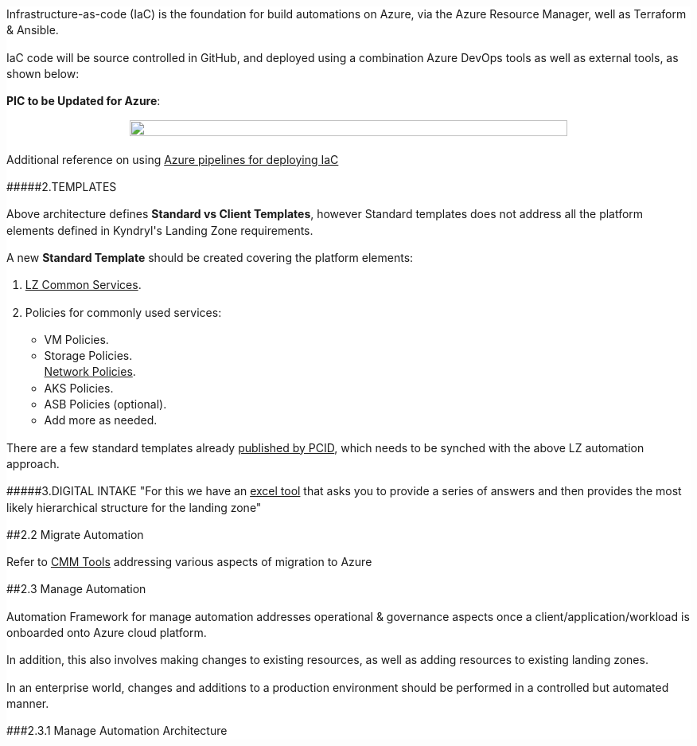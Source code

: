 Infrastructure-as-code (IaC) is the foundation for build automations on Azure, via the Azure Resource Manager, well as Terraform & Ansible.

IaC code will be source controlled in GitHub, and deployed using a combination Azure DevOps tools as well as external tools, as shown below:

**PIC to be Updated for Azure**: 
<center><img style="height:50%;width:80%" src="../images/automation-iac.png" /></center>

Additional reference on using [Azure pipelines for deploying IaC](https://pages.github.kyndryl.net/OCTO/Dev4PublicClouds/concept-car/appendix4-prepare-azuredevops-pipeline/)

#####2.TEMPLATES

Above architecture defines **Standard vs Client Templates**, however Standard templates does not address all the platform elements defined in Kyndryl's Landing Zone requirements. 

A new **Standard Template** should be created covering the platform elements:

1) [LZ Common Services](https://kyndryl.box.com/s/4q768sulnti9qbtrh45dmglizblbojb8). 

2) Policies for commonly used services:  
   - VM Policies.   
   - Storage Policies.   
   [Network Policies](https://kyndryl.box.com/s/vymu05li0v16t4o6634qpm64v2glzrz8). 
   - AKS Policies.  
   - ASB Policies (optional).   
   - Add more as needed.  
   

There are a few standard templates already [published by PCID](https://pages.github.kyndryl.net/OCTO/Dev4PublicClouds/ppts/standardTemplates/Standard%20Templates.pptx), which needs to be synched with the above LZ automation approach.

#####3.DIGITAL INTAKE
"For this we have an [excel tool](https://pages.github.kyndryl.net/OCTO/Dev4PublicClouds/excel/PCID%20Technical%20Questions%20v2.xlsx) that asks you to provide a series of answers and then provides the most likely hierarchical structure for the landing zone"

##2.2 Migrate Automation

Refer to [CMM Tools](https://w3.ibm.com/w3publisher/cloudmigrationfactory-architecture) addressing various aspects of migration to Azure



##2.3 Manage Automation

Automation Framework for manage automation addresses operational & governance aspects once a client/application/workload is onboarded onto Azure cloud platform.

In addition, this also involves making changes to existing resources, as well as adding resources to existing landing zones.

In an enterprise world, changes and additions to a production environment should be performed in a controlled but automated manner.


###2.3.1 Manage Automation Architecture 
